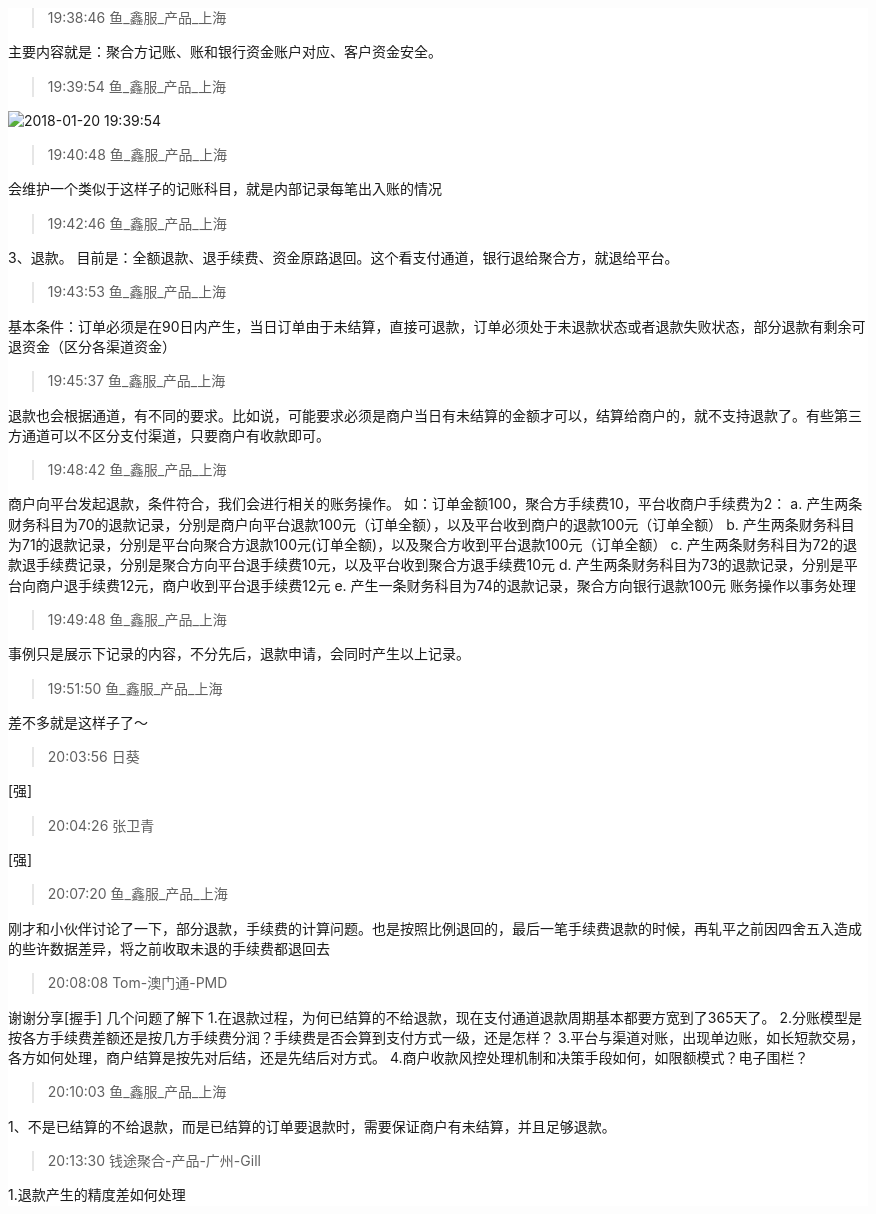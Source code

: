 > 19:38:46  鱼_鑫服_产品_上海  
   
主要内容就是：聚合方记账、账和银行资金账户对应、客户资金安全。  
   
> 19:39:54  鱼_鑫服_产品_上海  
   
![2018-01-20 19:39:54](http://static.cocolian.cn/img/201801/20180120_193954.png) 
   
> 19:40:48  鱼_鑫服_产品_上海  
   
会维护一个类似于这样子的记账科目，就是内部记录每笔出入账的情况  
   
> 19:42:46  鱼_鑫服_产品_上海  
   
3、退款。 目前是：全额退款、退手续费、资金原路退回。这个看支付通道，银行退给聚合方，就退给平台。  
   
> 19:43:53  鱼_鑫服_产品_上海  
   
基本条件：订单必须是在90日内产生，当日订单由于未结算，直接可退款，订单必须处于未退款状态或者退款失败状态，部分退款有剩余可退资金（区分各渠道资金）  
   
> 19:45:37  鱼_鑫服_产品_上海  
   
退款也会根据通道，有不同的要求。比如说，可能要求必须是商户当日有未结算的金额才可以，结算给商户的，就不支持退款了。有些第三方通道可以不区分支付渠道，只要商户有收款即可。  
   
> 19:48:42  鱼_鑫服_产品_上海  
   
商户向平台发起退款，条件符合，我们会进行相关的账务操作。 如：订单金额100，聚合方手续费10，平台收商户手续费为2：       a. 产生两条财务科目为70的退款记录，分别是商户向平台退款100元（订单全额），以及平台收到商户的退款100元（订单全额）       b. 产生两条财务科目为71的退款记录，分别是平台向聚合方退款100元(订单全额)，以及聚合方收到平台退款100元（订单全额）       c. 产生两条财务科目为72的退款退手续费记录，分别是聚合方向平台退手续费10元，以及平台收到聚合方退手续费10元       d. 产生两条财务科目为73的退款记录，分别是平台向商户退手续费12元，商户收到平台退手续费12元       e. 产生一条财务科目为74的退款记录，聚合方向银行退款100元 账务操作以事务处理  
   
> 19:49:48  鱼_鑫服_产品_上海  
   
事例只是展示下记录的内容，不分先后，退款申请，会同时产生以上记录。  
   
> 19:51:50  鱼_鑫服_产品_上海  
   
差不多就是这样子了～  
   
> 20:03:56  日葵  
   
[强]  
   
> 20:04:26  张卫青  
   
[强]  
   
> 20:07:20  鱼_鑫服_产品_上海  
   
刚才和小伙伴讨论了一下，部分退款，手续费的计算问题。也是按照比例退回的，最后一笔手续费退款的时候，再轧平之前因四舍五入造成的些许数据差异，将之前收取未退的手续费都退回去  
   
> 20:08:08  Tom-澳门通-PMD  
   
谢谢分享[握手] 几个问题了解下 1.在退款过程，为何已结算的不给退款，现在支付通道退款周期基本都要方宽到了365天了。 2.分账模型是按各方手续费差额还是按几方手续费分润？手续费是否会算到支付方式一级，还是怎样？ 3.平台与渠道对账，出现单边账，如长短款交易，各方如何处理，商户结算是按先对后结，还是先结后对方式。 4.商户收款风控处理机制和决策手段如何，如限额模式？电子围栏？  
   
> 20:10:03  鱼_鑫服_产品_上海  
   
1、不是已结算的不给退款，而是已结算的订单要退款时，需要保证商户有未结算，并且足够退款。  
   
> 20:13:30  钱途聚合-产品-广州-Gill  
   
1.退款产生的精度差如何处理  
   